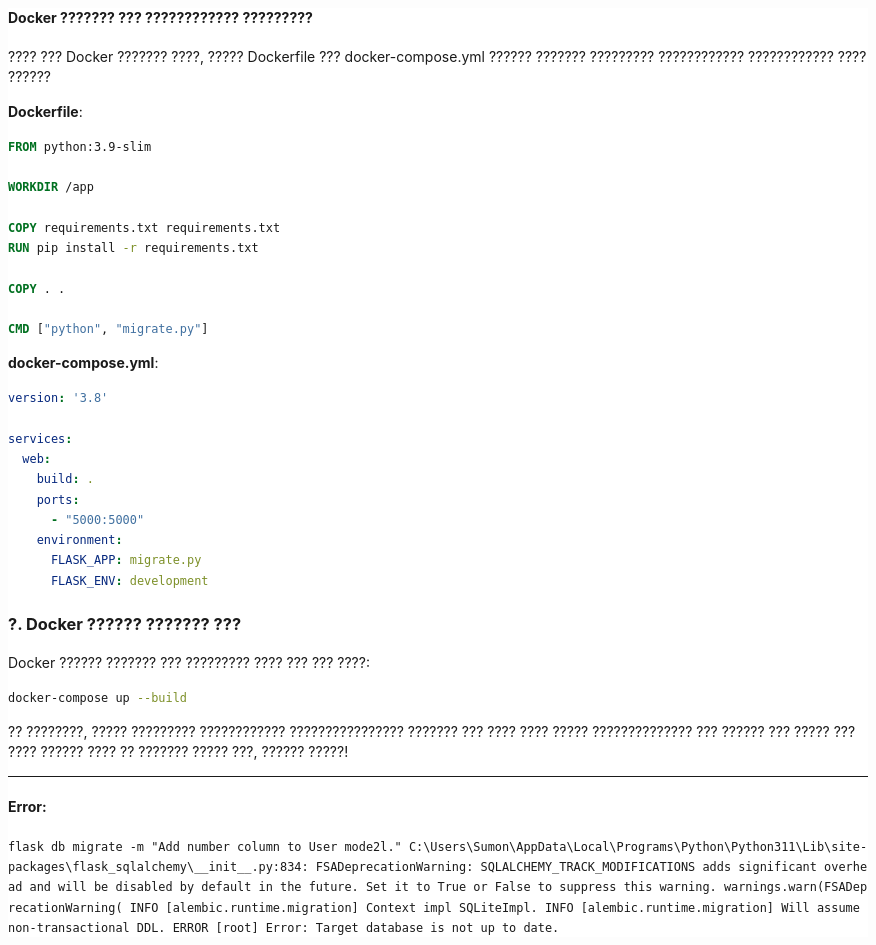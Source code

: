 #### Docker ??????? ??? ???????????? ?????????

???? ??? Docker ??????? ????, ????? Dockerfile ??? docker-compose.yml ?????? ??????? ????????? ???????????? ???????????? ???? ??????

**Dockerfile**:
```dockerfile
FROM python:3.9-slim

WORKDIR /app

COPY requirements.txt requirements.txt
RUN pip install -r requirements.txt

COPY . .

CMD ["python", "migrate.py"]
```

**docker-compose.yml**:
```yaml
version: '3.8'

services:
  web:
    build: .
    ports:
      - "5000:5000"
    environment:
      FLASK_APP: migrate.py
      FLASK_ENV: development
```

### ?. Docker ?????? ??????? ???

Docker ?????? ??????? ??? ????????? ???? ??? ??? ????:
```bash
docker-compose up --build
```

?? ????????, ????? ????????? ???????????? ???????????????? ??????? ??? ???? ???? ????? ?????????????? ??? ?????? ??? ????? ??? ???? ?????? ???? ?? ??????? ????? ???, ?????? ?????!

---
#### Error:
`
flask db migrate -m "Add number column to User mode2l." C:\Users\Sumon\AppData\Local\Programs\Python\Python311\Lib\site-packages\flask_sqlalchemy\__init__.py:834: FSADeprecationWarning: SQLALCHEMY_TRACK_MODIFICATIONS adds significant overhead and will be disabled by default in the future. Set it to True or False to suppress this warning. warnings.warn(FSADeprecationWarning( INFO [alembic.runtime.migration] Context impl SQLiteImpl. INFO [alembic.runtime.migration] Will assume non-transactional DDL. ERROR [root] Error: Target database is not up to date.
`
